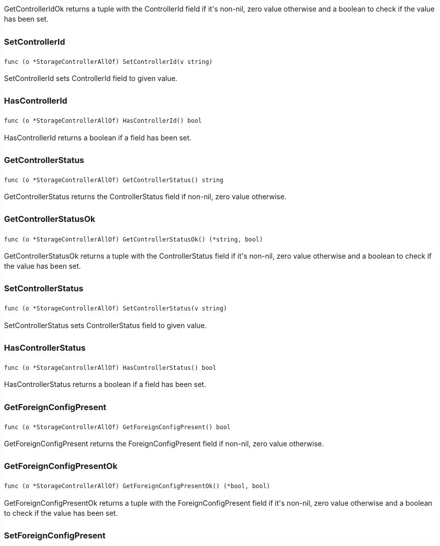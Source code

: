GetControllerIdOk returns a tuple with the ControllerId field if it's non-nil, zero value otherwise
and a boolean to check if the value has been set.

### SetControllerId

`func (o *StorageControllerAllOf) SetControllerId(v string)`

SetControllerId sets ControllerId field to given value.

### HasControllerId

`func (o *StorageControllerAllOf) HasControllerId() bool`

HasControllerId returns a boolean if a field has been set.

### GetControllerStatus

`func (o *StorageControllerAllOf) GetControllerStatus() string`

GetControllerStatus returns the ControllerStatus field if non-nil, zero value otherwise.

### GetControllerStatusOk

`func (o *StorageControllerAllOf) GetControllerStatusOk() (*string, bool)`

GetControllerStatusOk returns a tuple with the ControllerStatus field if it's non-nil, zero value otherwise
and a boolean to check if the value has been set.

### SetControllerStatus

`func (o *StorageControllerAllOf) SetControllerStatus(v string)`

SetControllerStatus sets ControllerStatus field to given value.

### HasControllerStatus

`func (o *StorageControllerAllOf) HasControllerStatus() bool`

HasControllerStatus returns a boolean if a field has been set.

### GetForeignConfigPresent

`func (o *StorageControllerAllOf) GetForeignConfigPresent() bool`

GetForeignConfigPresent returns the ForeignConfigPresent field if non-nil, zero value otherwise.

### GetForeignConfigPresentOk

`func (o *StorageControllerAllOf) GetForeignConfigPresentOk() (*bool, bool)`

GetForeignConfigPresentOk returns a tuple with the ForeignConfigPresent field if it's non-nil, zero value otherwise
and a boolean to check if the value has been set.

### SetForeignConfigPresent
